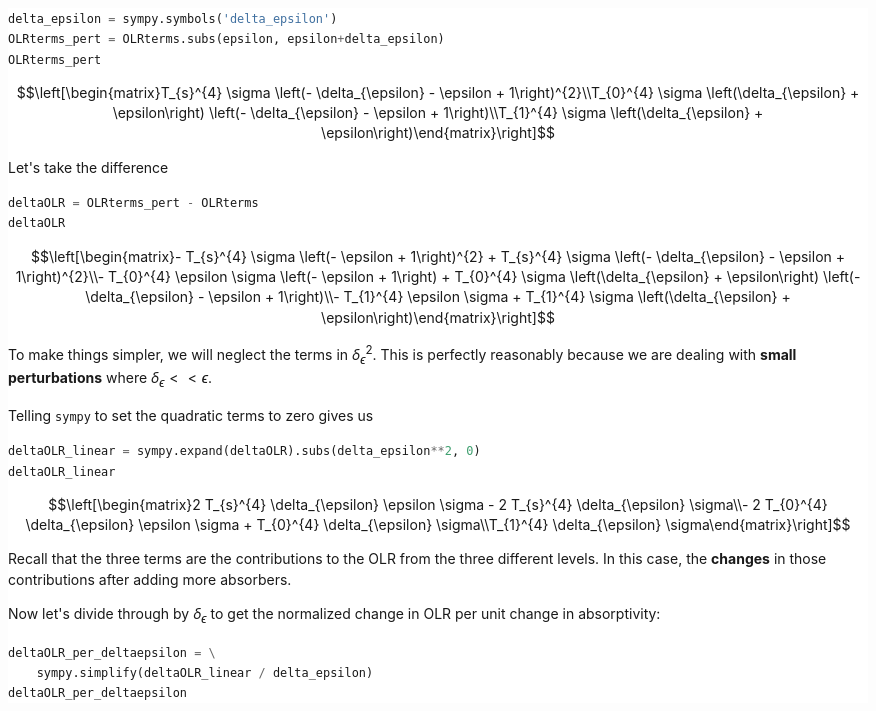 
```python
delta_epsilon = sympy.symbols('delta_epsilon')
OLRterms_pert = OLRterms.subs(epsilon, epsilon+delta_epsilon)
OLRterms_pert
```




$$\left[\begin{matrix}T_{s}^{4} \sigma \left(- \delta_{\epsilon} - \epsilon + 1\right)^{2}\\T_{0}^{4} \sigma \left(\delta_{\epsilon} + \epsilon\right) \left(- \delta_{\epsilon} - \epsilon + 1\right)\\T_{1}^{4} \sigma \left(\delta_{\epsilon} + \epsilon\right)\end{matrix}\right]$$



Let's take the difference


```python
deltaOLR = OLRterms_pert - OLRterms
deltaOLR
```




$$\left[\begin{matrix}- T_{s}^{4} \sigma \left(- \epsilon + 1\right)^{2} + T_{s}^{4} \sigma \left(- \delta_{\epsilon} - \epsilon + 1\right)^{2}\\- T_{0}^{4} \epsilon \sigma \left(- \epsilon + 1\right) + T_{0}^{4} \sigma \left(\delta_{\epsilon} + \epsilon\right) \left(- \delta_{\epsilon} - \epsilon + 1\right)\\- T_{1}^{4} \epsilon \sigma + T_{1}^{4} \sigma \left(\delta_{\epsilon} + \epsilon\right)\end{matrix}\right]$$



To make things simpler, we will neglect the terms in $\delta_\epsilon^2$. This is perfectly reasonably because we are dealing with **small perturbations** where $\delta_\epsilon << \epsilon$.

Telling `sympy` to set the quadratic terms to zero gives us


```python
deltaOLR_linear = sympy.expand(deltaOLR).subs(delta_epsilon**2, 0)
deltaOLR_linear
```




$$\left[\begin{matrix}2 T_{s}^{4} \delta_{\epsilon} \epsilon \sigma - 2 T_{s}^{4} \delta_{\epsilon} \sigma\\- 2 T_{0}^{4} \delta_{\epsilon} \epsilon \sigma + T_{0}^{4} \delta_{\epsilon} \sigma\\T_{1}^{4} \delta_{\epsilon} \sigma\end{matrix}\right]$$



Recall that the three terms are the contributions to the OLR from the three different levels. In this case, the **changes** in those contributions after adding more absorbers.

Now let's divide through by $\delta_\epsilon$ to get the normalized change in OLR per unit change in absorptivity:


```python
deltaOLR_per_deltaepsilon = \
    sympy.simplify(deltaOLR_linear / delta_epsilon)
deltaOLR_per_deltaepsilon
```
